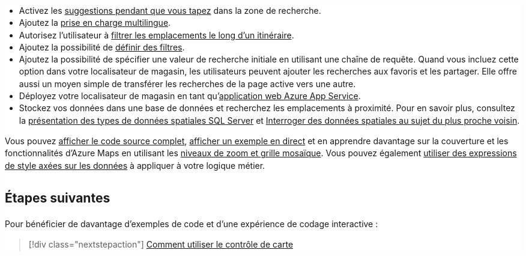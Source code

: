  * Activez les [suggestions pendant que vous tapez](https://azuremapscodesamples.azurewebsites.net/?sample=Search%20Autosuggest%20and%20JQuery%20UI) dans la zone de recherche.  
 * Ajoutez la [prise en charge multilingue](https://azuremapscodesamples.azurewebsites.net/?sample=Map%20Localization). 
 * Autorisez l’utilisateur à [filtrer les emplacements le long d’un itinéraire](https://azuremapscodesamples.azurewebsites.net/?sample=Filter%20Data%20Along%20Route). 
 * Ajoutez la possibilité de [définir des filtres](https://azuremapscodesamples.azurewebsites.net/?sample=Filter%20Symbols%20by%20Property). 
 * Ajoutez la possibilité de spécifier une valeur de recherche initiale en utilisant une chaîne de requête. Quand vous incluez cette option dans votre localisateur de magasin, les utilisateurs peuvent ajouter les recherches aux favoris et les partager. Elle offre aussi un moyen simple de transférer les recherches de la page active vers une autre.  
 * Déployez votre localisateur de magasin en tant qu’[application web Azure App Service](../app-service/quickstart-html.md). 
 * Stockez vos données dans une base de données et recherchez les emplacements à proximité. Pour en savoir plus, consultez la [présentation des types de données spatiales SQL Server](/sql/relational-databases/spatial/spatial-data-types-overview?preserve-view=true&view=sql-server-2017) et [Interroger des données spatiales au sujet du plus proche voisin](/sql/relational-databases/spatial/query-spatial-data-for-nearest-neighbor?preserve-view=true&view=sql-server-2017).

Vous pouvez [afficher le code source complet](https://github.com/Azure-Samples/AzureMapsCodeSamples/tree/master/AzureMapsCodeSamples/Tutorials/Simple%20Store%20Locator), [afficher un exemple en direct](https://azuremapscodesamples.azurewebsites.net/index.html?sample=Simple%20Store%20Locator) et en apprendre davantage sur la couverture et les fonctionnalités d’Azure Maps en utilisant les [niveaux de zoom et grille mosaïque](zoom-levels-and-tile-grid.md). Vous pouvez également [utiliser des expressions de style axées sur les données](data-driven-style-expressions-web-sdk.md) à appliquer à votre logique métier.

## <a name="next-steps"></a>Étapes suivantes

Pour bénéficier de davantage d’exemples de code et d’une expérience de codage interactive :

> [!div class="nextstepaction"]
> [Comment utiliser le contrôle de carte](how-to-use-map-control.md)
